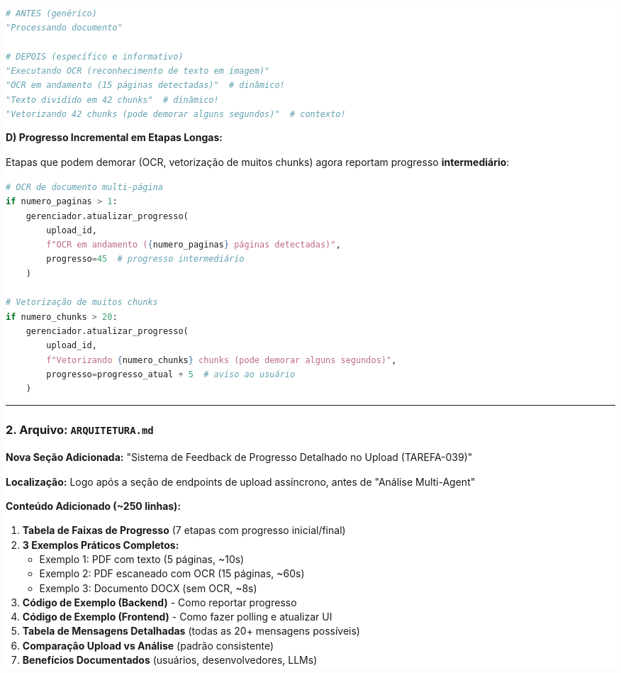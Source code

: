 ```python
# ANTES (genérico)
"Processando documento"

# DEPOIS (específico e informativo)
"Executando OCR (reconhecimento de texto em imagem)"
"OCR em andamento (15 páginas detectadas)"  # dinâmico!
"Texto dividido em 42 chunks"  # dinâmico!
"Vetorizando 42 chunks (pode demorar alguns segundos)"  # contexto!
```

**D) Progresso Incremental em Etapas Longas:**

Etapas que podem demorar (OCR, vetorização de muitos chunks) agora reportam progresso **intermediário**:

```python
# OCR de documento multi-página
if numero_paginas > 1:
    gerenciador.atualizar_progresso(
        upload_id, 
        f"OCR em andamento ({numero_paginas} páginas detectadas)", 
        progresso=45  # progresso intermediário
    )

# Vetorização de muitos chunks
if numero_chunks > 20:
    gerenciador.atualizar_progresso(
        upload_id, 
        f"Vetorizando {numero_chunks} chunks (pode demorar alguns segundos)", 
        progresso=progresso_atual + 5  # aviso ao usuário
    )
```

---

### 2. Arquivo: `ARQUITETURA.md`

**Nova Seção Adicionada:** "Sistema de Feedback de Progresso Detalhado no Upload (TAREFA-039)"

**Localização:** Logo após a seção de endpoints de upload assíncrono, antes de "Análise Multi-Agent"

**Conteúdo Adicionado (~250 linhas):**

1. **Tabela de Faixas de Progresso** (7 etapas com progresso inicial/final)
2. **3 Exemplos Práticos Completos:**
   - Exemplo 1: PDF com texto (5 páginas, ~10s)
   - Exemplo 2: PDF escaneado com OCR (15 páginas, ~60s)
   - Exemplo 3: Documento DOCX (sem OCR, ~8s)
3. **Código de Exemplo (Backend)** - Como reportar progresso
4. **Código de Exemplo (Frontend)** - Como fazer polling e atualizar UI
5. **Tabela de Mensagens Detalhadas** (todas as 20+ mensagens possíveis)
6. **Comparação Upload vs Análise** (padrão consistente)
7. **Benefícios Documentados** (usuários, desenvolvedores, LLMs)
